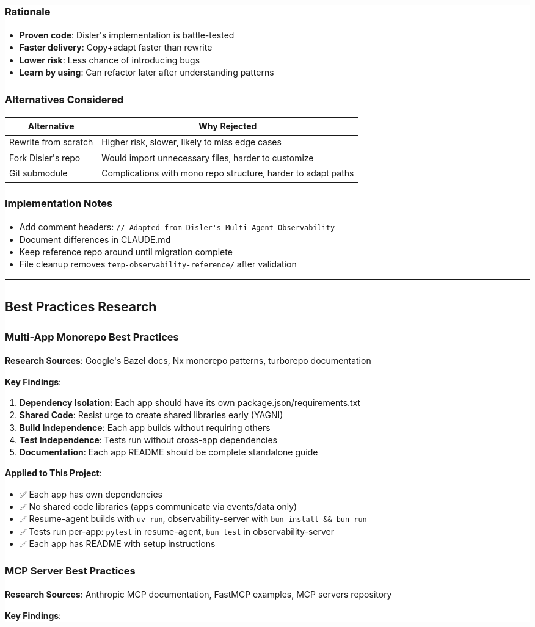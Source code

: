### Rationale

- **Proven code**: Disler's implementation is battle-tested
- **Faster delivery**: Copy+adapt faster than rewrite
- **Lower risk**: Less chance of introducing bugs
- **Learn by using**: Can refactor later after understanding patterns

### Alternatives Considered

| Alternative | Why Rejected |
|-------------|--------------|
| Rewrite from scratch | Higher risk, slower, likely to miss edge cases |
| Fork Disler's repo | Would import unnecessary files, harder to customize |
| Git submodule | Complications with mono repo structure, harder to adapt paths |

### Implementation Notes

- Add comment headers: `// Adapted from Disler's Multi-Agent Observability`
- Document differences in CLAUDE.md
- Keep reference repo around until migration complete
- File cleanup removes `temp-observability-reference/` after validation

---

## Best Practices Research

### Multi-App Monorepo Best Practices

**Research Sources**: Google's Bazel docs, Nx monorepo patterns, turborepo documentation

**Key Findings**:

1. **Dependency Isolation**: Each app should have its own package.json/requirements.txt
2. **Shared Code**: Resist urge to create shared libraries early (YAGNI)
3. **Build Independence**: Each app builds without requiring others
4. **Test Independence**: Tests run without cross-app dependencies
5. **Documentation**: Each app README should be complete standalone guide

**Applied to This Project**:
- ✅ Each app has own dependencies
- ✅ No shared code libraries (apps communicate via events/data only)
- ✅ Resume-agent builds with `uv run`, observability-server with `bun install && bun run`
- ✅ Tests run per-app: `pytest` in resume-agent, `bun test` in observability-server
- ✅ Each app has README with setup instructions

### MCP Server Best Practices

**Research Sources**: Anthropic MCP documentation, FastMCP examples, MCP servers repository

**Key Findings**:
